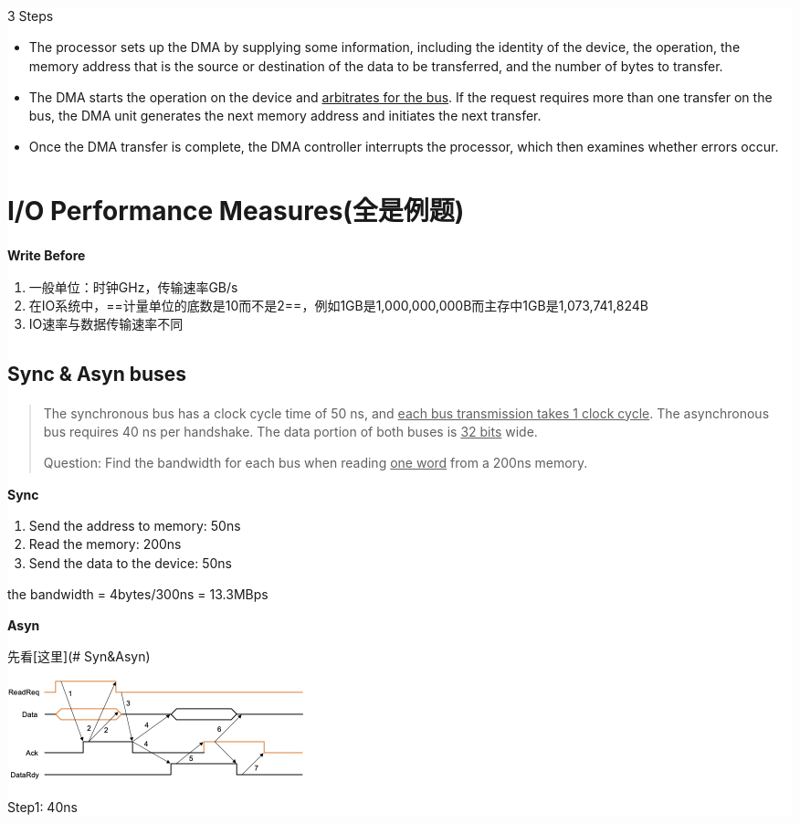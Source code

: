 3 Steps

* The processor sets up the DMA by supplying some information, including the identity of the device, the operation, the memory address that is the source or destination of the data to be transferred, and the number of bytes to transfer.

* The DMA starts the operation on the device and <u>arbitrates for the bus</u>. If the request requires more than one transfer on the bus, the DMA unit generates the next memory address and initiates the next transfer.
* Once the DMA transfer is complete, the DMA controller interrupts the processor, which then examines whether errors occur.

# I/O Performance Measures(全是例题)

**Write Before**

1. 一般单位：时钟GHz，传输速率GB/s
2. 在IO系统中，==计量单位的底数是10而不是2==，例如1GB是1,000,000,000B而主存中1GB是1,073,741,824B
3. IO速率与数据传输速率不同

## Sync & Asyn buses

> The synchronous bus has a clock cycle time of 50 ns, and <u>each bus transmission takes 1 clock cycle</u>. The asynchronous bus requires 40 ns per handshake. The data portion of both buses is <u>32 bits</u> wide.
>
> Question: Find the bandwidth for each bus when reading <u>one word</u> from a 200ns memory.

**Sync**

1. Send the address to memory: 50ns
2. Read the memory: 200ns
3. Send the data to the device: 50ns

the bandwidth = 4bytes/300ns = 13.3MBps

**Asyn**

先看[这里](# Syn&Asyn)

<img src="assets/image-20200519111959047.png" style="zoom: 50%;" />

Step1: 40ns
